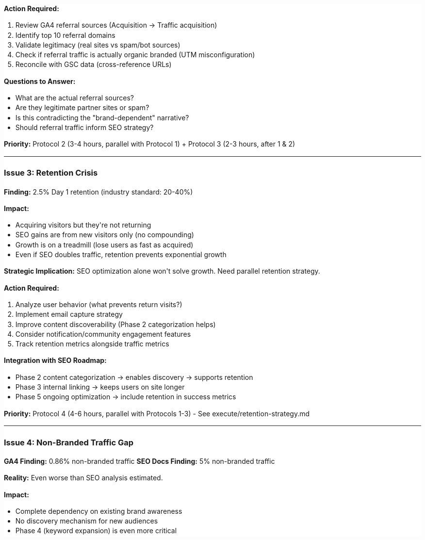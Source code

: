 **Action Required:**
1. Review GA4 referral sources (Acquisition → Traffic acquisition)
2. Identify top 10 referral domains
3. Validate legitimacy (real sites vs spam/bot sources)
4. Check if referral traffic is actually organic branded (UTM misconfiguration)
5. Reconcile with GSC data (cross-reference URLs)

**Questions to Answer:**
- What are the actual referral sources?
- Are they legitimate partner sites or spam?
- Is this contradicting the "brand-dependent" narrative?
- Should referral traffic inform SEO strategy?

**Priority:** Protocol 2 (3-4 hours, parallel with Protocol 1) + Protocol 3 (2-3 hours, after 1 & 2)

---

### Issue 3: Retention Crisis

**Finding:** 2.5% Day 1 retention (industry standard: 20-40%)

**Impact:**
- Acquiring visitors but they're not returning
- SEO gains are from new visitors only (no compounding)
- Growth is on a treadmill (lose users as fast as acquired)
- Even if SEO doubles traffic, retention prevents exponential growth

**Strategic Implication:**
SEO optimization alone won't solve growth. Need parallel retention strategy.

**Action Required:**
1. Analyze user behavior (what prevents return visits?)
2. Implement email capture strategy
3. Improve content discoverability (Phase 2 categorization helps)
4. Consider notification/community engagement features
5. Track retention metrics alongside traffic metrics

**Integration with SEO Roadmap:**
- Phase 2 content categorization → enables discovery → supports retention
- Phase 3 internal linking → keeps users on site longer
- Phase 5 ongoing optimization → include retention in success metrics

**Priority:** Protocol 4 (4-6 hours, parallel with Protocols 1-3) - See execute/retention-strategy.md

---

### Issue 4: Non-Branded Traffic Gap

**GA4 Finding:** 0.86% non-branded traffic
**SEO Docs Finding:** 5% non-branded traffic

**Reality:** Even worse than SEO analysis estimated.

**Impact:**
- Complete dependency on existing brand awareness
- No discovery mechanism for new audiences
- Phase 4 (keyword expansion) is even more critical
